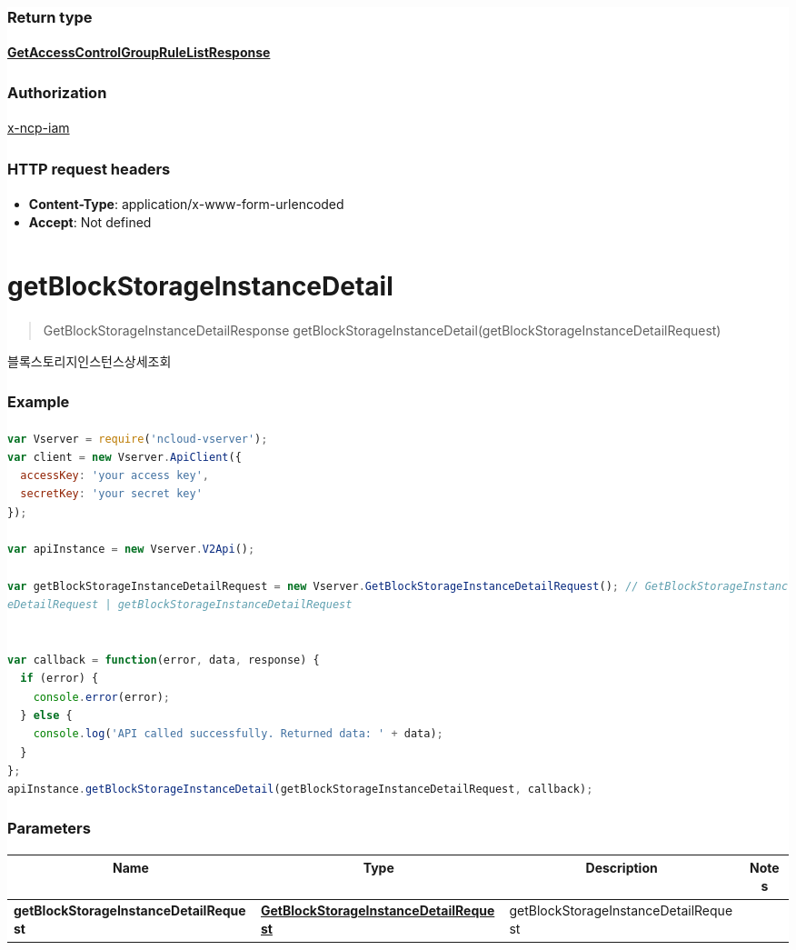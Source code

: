 ### Return type

[**GetAccessControlGroupRuleListResponse**](GetAccessControlGroupRuleListResponse.md)

### Authorization

[x-ncp-iam](../README.md#x-ncp-iam)

### HTTP request headers

 - **Content-Type**: application/x-www-form-urlencoded
 - **Accept**: Not defined

<a name="getBlockStorageInstanceDetail"></a>
# **getBlockStorageInstanceDetail**
> GetBlockStorageInstanceDetailResponse getBlockStorageInstanceDetail(getBlockStorageInstanceDetailRequest)



블록스토리지인스턴스상세조회

### Example
```javascript
var Vserver = require('ncloud-vserver');
var client = new Vserver.ApiClient({
  accessKey: 'your access key',
  secretKey: 'your secret key'
});

var apiInstance = new Vserver.V2Api();

var getBlockStorageInstanceDetailRequest = new Vserver.GetBlockStorageInstanceDetailRequest(); // GetBlockStorageInstanceDetailRequest | getBlockStorageInstanceDetailRequest


var callback = function(error, data, response) {
  if (error) {
    console.error(error);
  } else {
    console.log('API called successfully. Returned data: ' + data);
  }
};
apiInstance.getBlockStorageInstanceDetail(getBlockStorageInstanceDetailRequest, callback);
```

### Parameters

Name | Type | Description  | Notes
------------- | ------------- | ------------- | -------------
 **getBlockStorageInstanceDetailRequest** | [**GetBlockStorageInstanceDetailRequest**](GetBlockStorageInstanceDetailRequest.md)| getBlockStorageInstanceDetailRequest | 
